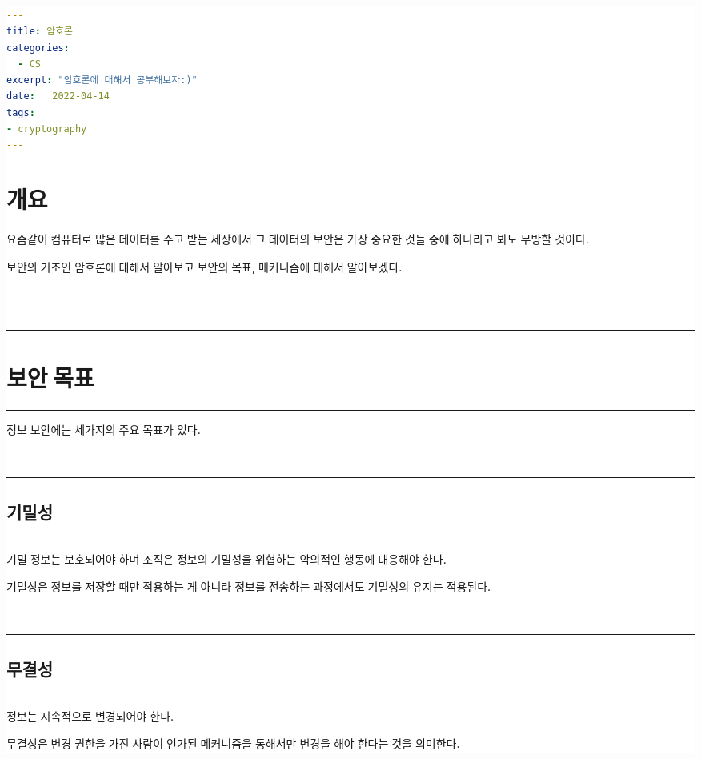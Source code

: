 ```yaml
---
title: 암호론
categories: 
  - CS
excerpt: "암호론에 대해서 공부해보자:)"
date:   2022-04-14
tags:
- cryptography
---
```


# 개요

요즘같이 컴퓨터로 많은 데이터를 주고 받는 세상에서 그 데이터의 보안은 가장 중요한 것들 중에 하나라고 봐도 무방할 것이다.

보안의 기초인 암호론에 대해서 알아보고 보안의 목표, 매커니즘에 대해서 알아보겠다.


<br />
<br />

---

# 보안 목표

---

정보 보안에는 세가지의 주요 목표가 있다.

<br />

---

## 기밀성

---

기밀 정보는 보호되어야 하며 조직은 정보의 기밀성을 위협하는 악의적인 행동에 대응해야 한다.

기밀성은 정보를 저장할 때만 적용하는 게 아니라 정보를 전송하는 과정에서도 기밀성의 유지는 적용된다.

<br />

---

## 무결성

---

정보는 지속적으로 변경되어야 한다. 

무결성은 변경 권한을 가진 사람이 인가된 메커니즘을 통해서만 변경을 해야 한다는 것을 의미한다.
